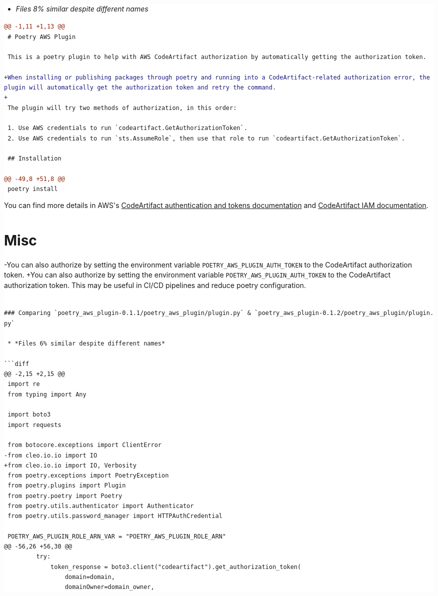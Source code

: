  * *Files 8% similar despite different names*

```diff
@@ -1,11 +1,13 @@
 # Poetry AWS Plugin
 
 This is a poetry plugin to help with AWS CodeArtifact authorization by automatically getting the authorization token.
 
+When installing or publishing packages through poetry and running into a CodeArtifact-related authorization error, the plugin will automatically get the authorization token and retry the command.
+
 The plugin will try two methods of authorization, in this order:
 
 1. Use AWS credentials to run `codeartifact.GetAuthorizationToken`.
 2. Use AWS credentials to run `sts.AssumeRole`, then use that role to run `codeartifact.GetAuthorizationToken`.
 
 ## Installation
 
@@ -49,8 +51,8 @@
 poetry install
 ```
 
 You can find more details in AWS's [CodeArtifact authentication and tokens documentation](https://docs.aws.amazon.com/codeartifact/latest/ug/tokens-authentication.html) and [CodeArtifact IAM documentation](https://docs.aws.amazon.com/codeartifact/latest/ug/security_iam_service-with-iam.html).
 
 # Misc
 
-You can also authorize by setting the environment variable `POETRY_AWS_PLUGIN_AUTH_TOKEN` to the CodeArtifact authorization token.
+You can also authorize by setting the environment variable `POETRY_AWS_PLUGIN_AUTH_TOKEN` to the CodeArtifact authorization token. This may be useful in CI/CD pipelines and reduce poetry configuration.
```

### Comparing `poetry_aws_plugin-0.1.1/poetry_aws_plugin/plugin.py` & `poetry_aws_plugin-0.1.2/poetry_aws_plugin/plugin.py`

 * *Files 6% similar despite different names*

```diff
@@ -2,15 +2,15 @@
 import re
 from typing import Any
 
 import boto3
 import requests
 
 from botocore.exceptions import ClientError
-from cleo.io.io import IO
+from cleo.io.io import IO, Verbosity
 from poetry.exceptions import PoetryException
 from poetry.plugins import Plugin
 from poetry.poetry import Poetry
 from poetry.utils.authenticator import Authenticator
 from poetry.utils.password_manager import HTTPAuthCredential
 
 POETRY_AWS_PLUGIN_ROLE_ARN_VAR = "POETRY_AWS_PLUGIN_ROLE_ARN"
@@ -56,26 +56,30 @@
         try:
             token_response = boto3.client("codeartifact").get_authorization_token(
                 domain=domain,
                 domainOwner=domain_owner,
```